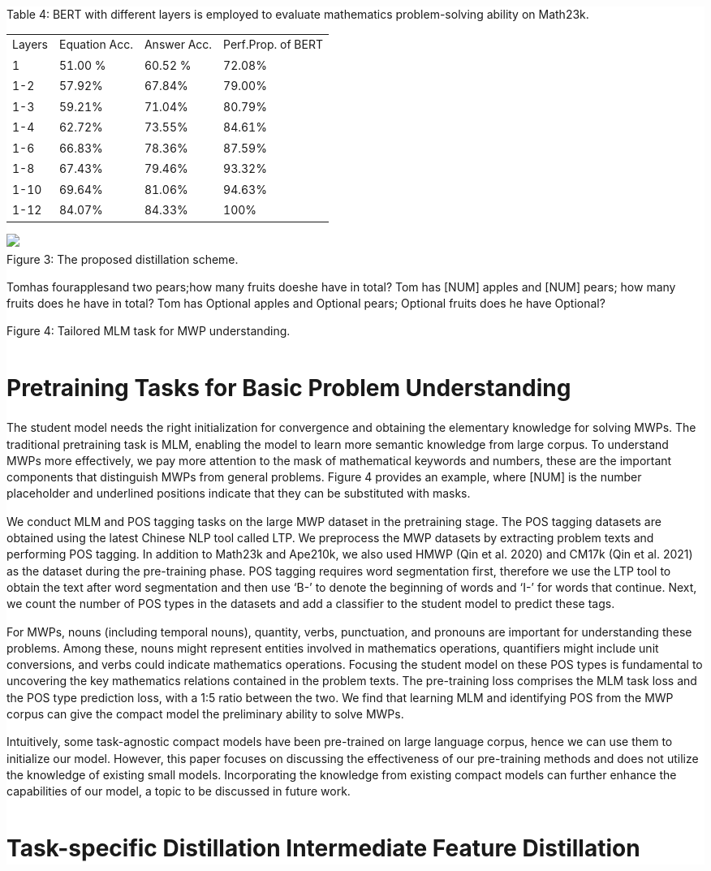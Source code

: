 Table 4: BERT with different layers is employed to evaluate mathematics problem-solving ability on Math23k.   

<html><body><table><tr><td>Layers</td><td>Equation Acc.</td><td>Answer Acc.</td><td>Perf.Prop. of BERT</td></tr><tr><td>1</td><td>51.00 %</td><td>60.52 %</td><td>72.08%</td></tr><tr><td>1-2</td><td>57.92%</td><td>67.84%</td><td>79.00%</td></tr><tr><td>1-3</td><td>59.21%</td><td>71.04%</td><td>80.79%</td></tr><tr><td>1-4</td><td>62.72%</td><td>73.55%</td><td>84.61%</td></tr><tr><td>1-6</td><td>66.83%</td><td>78.36%</td><td>87.59%</td></tr><tr><td>1-8</td><td>67.43%</td><td>79.46%</td><td>93.32%</td></tr><tr><td>1-10</td><td>69.64%</td><td>81.06%</td><td>94.63%</td></tr><tr><td>1-12</td><td>84.07%</td><td>84.33%</td><td>100%</td></tr></table></body></html>

![](images/1d6c5d5f08eba16b4d638090225aab13e2c51da9600bd7c8b3ab4c65264f6d96.jpg)  
Figure 3: The proposed distillation scheme.

Tomhas fourapplesand two pears;how many fruits doeshe have in total? Tom has [NUM] apples and [NUM] pears; how many fruits does he have in total? Tom has Optional apples and Optional pears; Optional fruits does he have Optional?

Figure 4: Tailored MLM task for MWP understanding.

# Pretraining Tasks for Basic Problem Understanding

The student model needs the right initialization for convergence and obtaining the elementary knowledge for solving MWPs. The traditional pretraining task is MLM, enabling the model to learn more semantic knowledge from large corpus. To understand MWPs more effectively, we pay more attention to the mask of mathematical keywords and numbers, these are the important components that distinguish MWPs from general problems. Figure 4 provides an example, where [NUM] is the number placeholder and underlined positions indicate that they can be substituted with masks.

We conduct MLM and POS tagging tasks on the large MWP dataset in the pretraining stage. The POS tagging datasets are obtained using the latest Chinese NLP tool called LTP. We preprocess the MWP datasets by extracting problem texts and performing POS tagging. In addition to Math23k and Ape210k, we also used HMWP (Qin et al. 2020) and CM17k (Qin et al. 2021) as the dataset during the pre-training phase. POS tagging requires word segmentation first, therefore we use the LTP tool to obtain the text after word segmentation and then use ‘B-’ to denote the beginning of words and ‘I-’ for words that continue. Next, we count the number of POS types in the datasets and add a classifier to the student model to predict these tags.

For MWPs, nouns (including temporal nouns), quantity, verbs, punctuation, and pronouns are important for understanding these problems. Among these, nouns might represent entities involved in mathematics operations, quantifiers might include unit conversions, and verbs could indicate mathematics operations. Focusing the student model on these POS types is fundamental to uncovering the key mathematics relations contained in the problem texts. The pre-training loss comprises the MLM task loss and the POS type prediction loss, with a 1:5 ratio between the two. We find that learning MLM and identifying POS from the MWP corpus can give the compact model the preliminary ability to solve MWPs.

Intuitively, some task-agnostic compact models have been pre-trained on large language corpus, hence we can use them to initialize our model. However, this paper focuses on discussing the effectiveness of our pre-training methods and does not utilize the knowledge of existing small models. Incorporating the knowledge from existing compact models can further enhance the capabilities of our model, a topic to be discussed in future work.

# Task-specific Distillation Intermediate Feature Distillation

